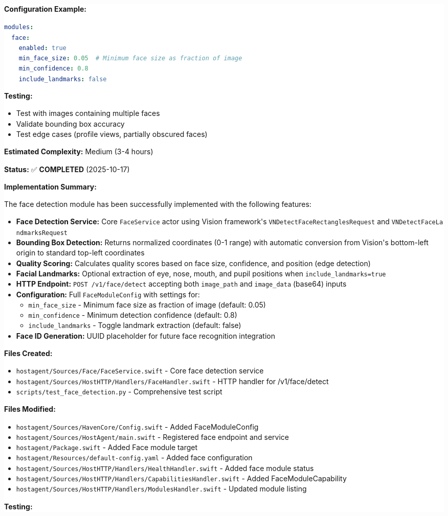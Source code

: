 **Configuration Example:**

```yaml
modules:
  face:
    enabled: true
    min_face_size: 0.05  # Minimum face size as fraction of image
    min_confidence: 0.8
    include_landmarks: false
```

**Testing:**

* Test with images containing multiple faces
* Validate bounding box accuracy
* Test edge cases (profile views, partially obscured faces)

**Estimated Complexity:** Medium (3-4 hours)

**Status:** ✅ **COMPLETED** (2025-10-17)

**Implementation Summary:**

The face detection module has been successfully implemented with the following features:

* **Face Detection Service:** Core `FaceService` actor using Vision framework's `VNDetectFaceRectanglesRequest` and `VNDetectFaceLandmarksRequest`
* **Bounding Box Detection:** Returns normalized coordinates (0-1 range) with automatic conversion from Vision's bottom-left origin to standard top-left coordinates
* **Quality Scoring:** Calculates quality scores based on face size, confidence, and position (edge detection)
* **Facial Landmarks:** Optional extraction of eye, nose, mouth, and pupil positions when `include_landmarks=true`
* **HTTP Endpoint:** `POST /v1/face/detect` accepting both `image_path` and `image_data` (base64) inputs
* **Configuration:** Full `FaceModuleConfig` with settings for:
  * `min_face_size` - Minimum face size as fraction of image (default: 0.05)
  * `min_confidence` - Minimum detection confidence (default: 0.8)
  * `include_landmarks` - Toggle landmark extraction (default: false)
* **Face ID Generation:** UUID placeholder for future face recognition integration

**Files Created:**
* `hostagent/Sources/Face/FaceService.swift` - Core face detection service
* `hostagent/Sources/HostHTTP/Handlers/FaceHandler.swift` - HTTP handler for /v1/face/detect
* `scripts/test_face_detection.py` - Comprehensive test script

**Files Modified:**
* `hostagent/Sources/HavenCore/Config.swift` - Added FaceModuleConfig
* `hostagent/Sources/HostAgent/main.swift` - Registered face endpoint and service
* `hostagent/Package.swift` - Added Face module target
* `hostagent/Resources/default-config.yaml` - Added face configuration
* `hostagent/Sources/HostHTTP/Handlers/HealthHandler.swift` - Added face module status
* `hostagent/Sources/HostHTTP/Handlers/CapabilitiesHandler.swift` - Added FaceModuleCapability
* `hostagent/Sources/HostHTTP/Handlers/ModulesHandler.swift` - Updated module listing

**Testing:**
